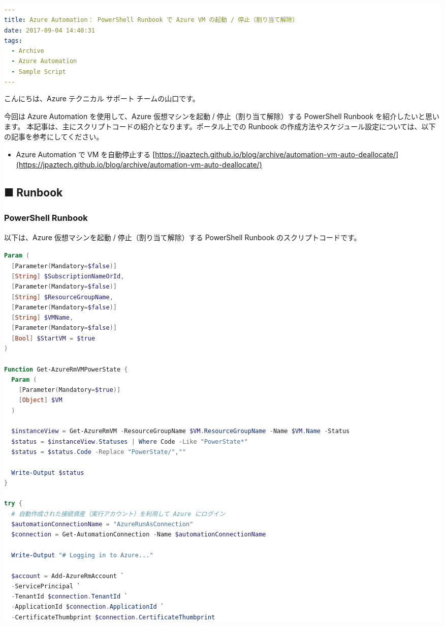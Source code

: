```yaml
---
title: Azure Automation： PowerShell Runbook で Azure VM の起動 / 停止（割り当て解除）
date: 2017-09-04 14:40:31
tags:
  - Archive
  - Azure Automation
  - Sample Script
---
```


こんにちは、Azure テクニカル サポート チームの山口です。

今回は Azure Automation を使用して、Azure 仮想マシンを起動 / 停止（割り当て解除）する PowerShell Runbook を紹介したいと思います。
本記事は、主にスクリプトコードの紹介となります。ポータル上での Runbook の作成方法やスケジュール設定については、以下の記事を参考にしてください。

- Azure Automation で VM を自動停止する
  [https://jpaztech.github.io/blog/archive/automation-vm-auto-deallocate/](https://jpaztech.github.io/blog/archive/automation-vm-auto-deallocate/)


## ■ Runbook

### PowerShell Runbook

以下は、Azure 仮想マシンを起動 / 停止（割り当て解除）する PowerShell Runbook のスクリプトコードです。

```PowerShell
Param (
  [Parameter(Mandatory=$false)]
  [String] $SubscriptionNameOrId,
  [Parameter(Mandatory=$false)]
  [String] $ResourceGroupName,
  [Parameter(Mandatory=$false)]
  [String] $VMName,
  [Parameter(Mandatory=$false)]
  [Bool] $StartVM = $true
)

Function Get-AzureRmVMPowerState {
  Param (
    [Parameter(Mandatory=$true)]
    [Object] $VM
  )

  $instanceView = Get-AzureRmVM -ResourceGroupName $VM.ResourceGroupName -Name $VM.Name -Status
  $status = $instanceView.Statuses | Where Code -Like "PowerState*"
  $status = $status.Code -Replace "PowerState/",""

  Write-Output $status
}

try {
  # 自動作成された接続資産（実行アカウント）を利用して Azure にログイン
  $automationConnectionName = "AzureRunAsConnection"
  $connection = Get-AutomationConnection -Name $automationConnectionName

  Write-Output "# Logging in to Azure..."

  $account = Add-AzureRmAccount `
  -ServicePrincipal `
  -TenantId $connection.TenantId `
  -ApplicationId $connection.ApplicationId `
  -CertificateThumbprint $connection.CertificateThumbprint

```